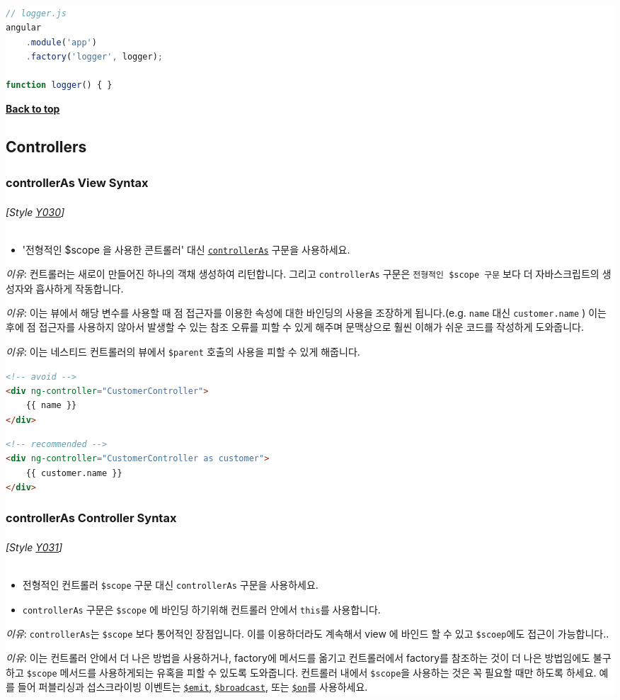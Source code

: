   ```javascript
  // logger.js
  angular
      .module('app')
      .factory('logger', logger);

  function logger() { }
  ```

**[Back to top](#table-of-contents)**

## Controllers

### controllerAs View Syntax
###### [Style [Y030](#style-y030)]

  - '전형적인 $scope 을 사용한 콘트롤러' 대신 [`controllerAs`](http://www.johnpapa.net/do-you-like-your-angular-controllers-with-or-without-sugar/) 구문을 사용하세요.


  *이유*: 컨트롤러는 새로이 만들어진 하나의 객채 생성하여 리턴합니다. 그리고 `controllerAs` 구문은 `전형적인 $scope 구문` 보다 더 자바스크립트의 생성자와 흡사하게 작동합니다.


  *이유*: 이는 뷰에서 해당 변수를 사용할 때 점 접근자를 이용한 속성에 대한 바인딩의 사용을 조장하게 됩니다.(e.g. `name` 대신 `customer.name` ) 이는 후에 점 접근자를 사용하지 않아서 발생할 수 있는 참조 오류를 피할 수 있게 해주며 문맥상으로 훨씬 이해가 쉬운 코드를 작성하게 도와줍니다.


  *이유*: 이는 네스티드 컨트롤러의 뷰에서 `$parent` 호출의 사용을 피할 수 있게 해줍니다.

  ```html
  <!-- avoid -->
  <div ng-controller="CustomerController">
      {{ name }}
  </div>
  ```

  ```html
  <!-- recommended -->
  <div ng-controller="CustomerController as customer">
      {{ customer.name }}
  </div>
  ```

### controllerAs Controller Syntax
###### [Style [Y031](#style-y031)]

  - 전형적인 컨트롤러 `$scope` 구문 대신 `controllerAs` 구문을 사용하세요.

  - `controllerAs` 구문은 `$scope` 에 바인딩 하기위해 컨트롤러 안에서 `this`를 사용합니다.

  *이유*: `controllerAs`는 `$scope` 보다 통어적인 장점입니다. 이를 이용하더라도 계속해서 view 에 바인드 할 수 있고 `$scoep`에도 접근이 가능합니다..

  *이유*: 이는 컨트롤러 안에서 더 나은 방법을 사용하거나, factory에 메서드를 옮기고 컨트롤러에서 factory를 참조하는 것이 더 나은 방법임에도 불구하고 `$scope` 메서드를 사용하게되는 유혹을 피할 수 있도록 도와줍니다. 컨트롤러 내에서 `$scope`을 사용하는 것은 꼭 필요할 때만 하도록 하세요. 예를 들어 퍼블리싱과 섭스크라이빙 이벤트는 [`$emit`](https://docs.angularjs.org/api/ng/type/$rootScope.Scope#$emit), [`$broadcast`](https://docs.angularjs.org/api/ng/type/$rootScope.Scope#$broadcast), 또는 [`$on`](https://docs.angularjs.org/api/ng/type/$rootScope.Scope#$on)를 사용하세요.
